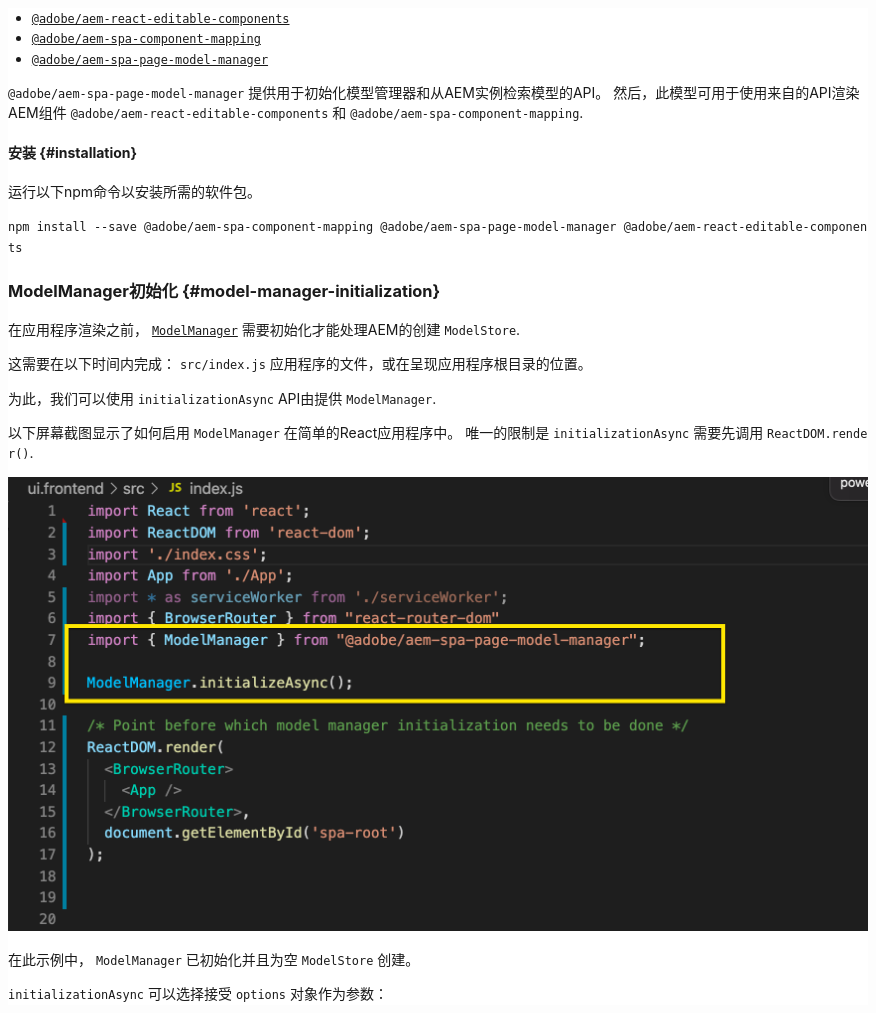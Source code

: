 * [`@adobe/aem-react-editable-components`](https://github.com/adobe/aem-react-editable-components)
* [`@adobe/aem-spa-component-mapping`](https://www.npmjs.com/package/@adobe/aem-spa-component-mapping)
* [`@adobe/aem-spa-page-model-manager`](https://www.npmjs.com/package/@adobe/aem-spa-model-manager)

`@adobe/aem-spa-page-model-manager` 提供用于初始化模型管理器和从AEM实例检索模型的API。 然后，此模型可用于使用来自的API渲染AEM组件 `@adobe/aem-react-editable-components` 和 `@adobe/aem-spa-component-mapping`.

#### 安装 {#installation}

运行以下npm命令以安装所需的软件包。

```shell
npm install --save @adobe/aem-spa-component-mapping @adobe/aem-spa-page-model-manager @adobe/aem-react-editable-components
```

### ModelManager初始化 {#model-manager-initialization}

在应用程序渲染之前， [`ModelManager`](spa-blueprint.md#pagemodelmanager) 需要初始化才能处理AEM的创建 `ModelStore`.

这需要在以下时间内完成： `src/index.js` 应用程序的文件，或在呈现应用程序根目录的位置。

为此，我们可以使用 `initializationAsync` API由提供 `ModelManager`.

以下屏幕截图显示了如何启用 `ModelManager` 在简单的React应用程序中。 唯一的限制是 `initializationAsync` 需要先调用 `ReactDOM.render()`.

![初始化ModelManager](assets/external-spa-initialize-modelmanager.png)

在此示例中， `ModelManager` 已初始化并且为空 `ModelStore` 创建。

`initializationAsync` 可以选择接受 `options` 对象作为参数：
